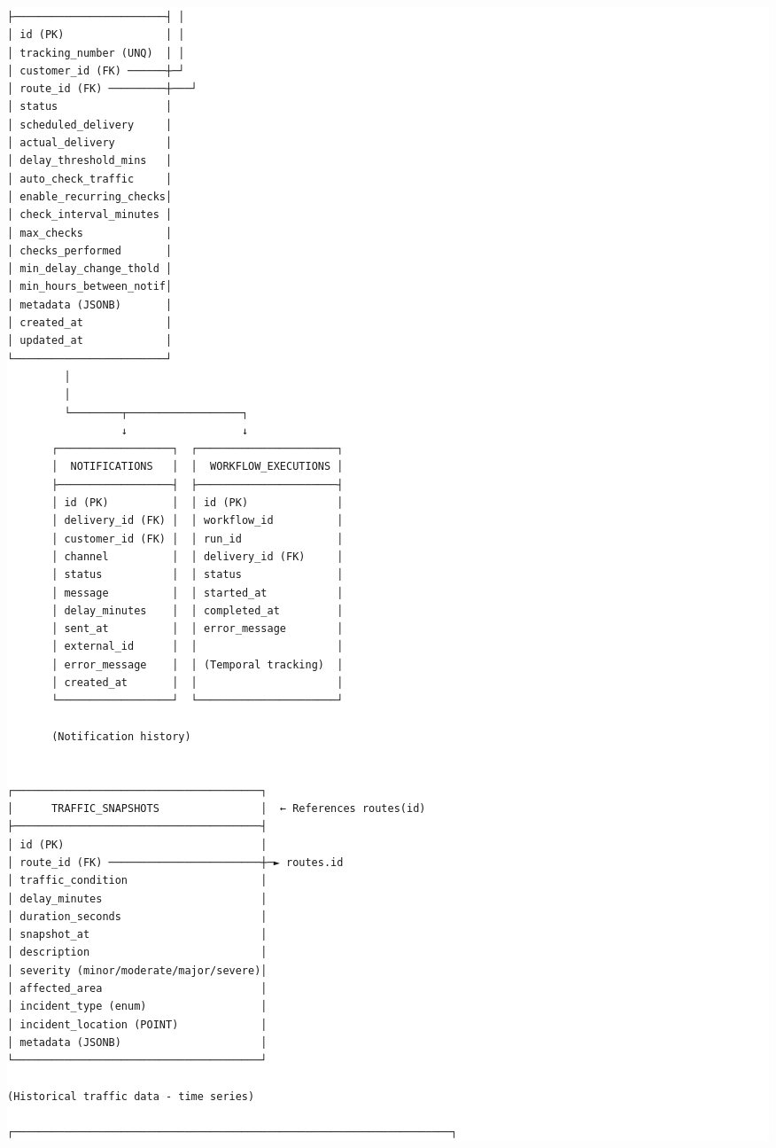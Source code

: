 ```
├────────────────────────┤ │
│ id (PK)                │ │
│ tracking_number (UNQ)  │ │
│ customer_id (FK) ──────┼─┘
│ route_id (FK) ─────────┼───┘
│ status                 │
│ scheduled_delivery     │
│ actual_delivery        │
│ delay_threshold_mins   │
│ auto_check_traffic     │
│ enable_recurring_checks│
│ check_interval_minutes │
│ max_checks             │
│ checks_performed       │
│ min_delay_change_thold │
│ min_hours_between_notif│
│ metadata (JSONB)       │
│ created_at             │
│ updated_at             │
└────────────────────────┘
         │
         │
         └────────┬──────────────────┐
                  ↓                  ↓
       ┌──────────────────┐  ┌──────────────────────┐
       │  NOTIFICATIONS   │  │  WORKFLOW_EXECUTIONS │
       ├──────────────────┤  ├──────────────────────┤
       │ id (PK)          │  │ id (PK)              │
       │ delivery_id (FK) │  │ workflow_id          │
       │ customer_id (FK) │  │ run_id               │
       │ channel          │  │ delivery_id (FK)     │
       │ status           │  │ status               │
       │ message          │  │ started_at           │
       │ delay_minutes    │  │ completed_at         │
       │ sent_at          │  │ error_message        │
       │ external_id      │  │                      │
       │ error_message    │  │ (Temporal tracking)  │
       │ created_at       │  │                      │
       └──────────────────┘  └──────────────────────┘

       (Notification history)


┌───────────────────────────────────────┐
│      TRAFFIC_SNAPSHOTS                │  ← References routes(id)
├───────────────────────────────────────┤
│ id (PK)                               │
│ route_id (FK) ────────────────────────┼─► routes.id
│ traffic_condition                     │
│ delay_minutes                         │
│ duration_seconds                      │
│ snapshot_at                           │
│ description                           │
│ severity (minor/moderate/major/severe)│
│ affected_area                         │
│ incident_type (enum)                  │
│ incident_location (POINT)             │
│ metadata (JSONB)                      │
└───────────────────────────────────────┘

(Historical traffic data - time series)

┌─────────────────────────────────────────────────────────────────────┐
```